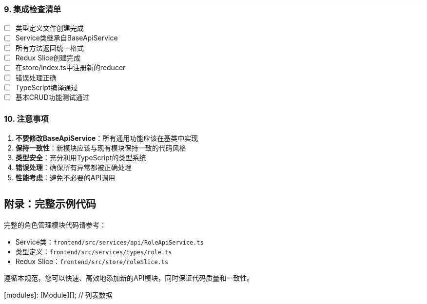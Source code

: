 ### 9. 集成检查清单

- [ ] 类型定义文件创建完成
- [ ] Service类继承自BaseApiService
- [ ] 所有方法返回统一格式
- [ ] Redux Slice创建完成
- [ ] 在store/index.ts中注册新的reducer
- [ ] 错误处理正确
- [ ] TypeScript编译通过
- [ ] 基本CRUD功能测试通过

### 10. 注意事项

1. **不要修改BaseApiService**：所有通用功能应该在基类中实现
2. **保持一致性**：新模块应该与现有模块保持一致的代码风格
3. **类型安全**：充分利用TypeScript的类型系统
4. **错误处理**：确保所有异常都被正确处理
5. **性能考虑**：避免不必要的API调用

## 附录：完整示例代码

完整的角色管理模块代码请参考：
- Service类：`frontend/src/services/api/RoleApiService.ts`
- 类型定义：`frontend/src/services/types/role.ts`
- Redux Slice：`frontend/src/store/roleSlice.ts`

遵循本规范，您可以快速、高效地添加新的API模块，同时保证代码质量和一致性。

  [modules]: [Module][];  // 列表数据
